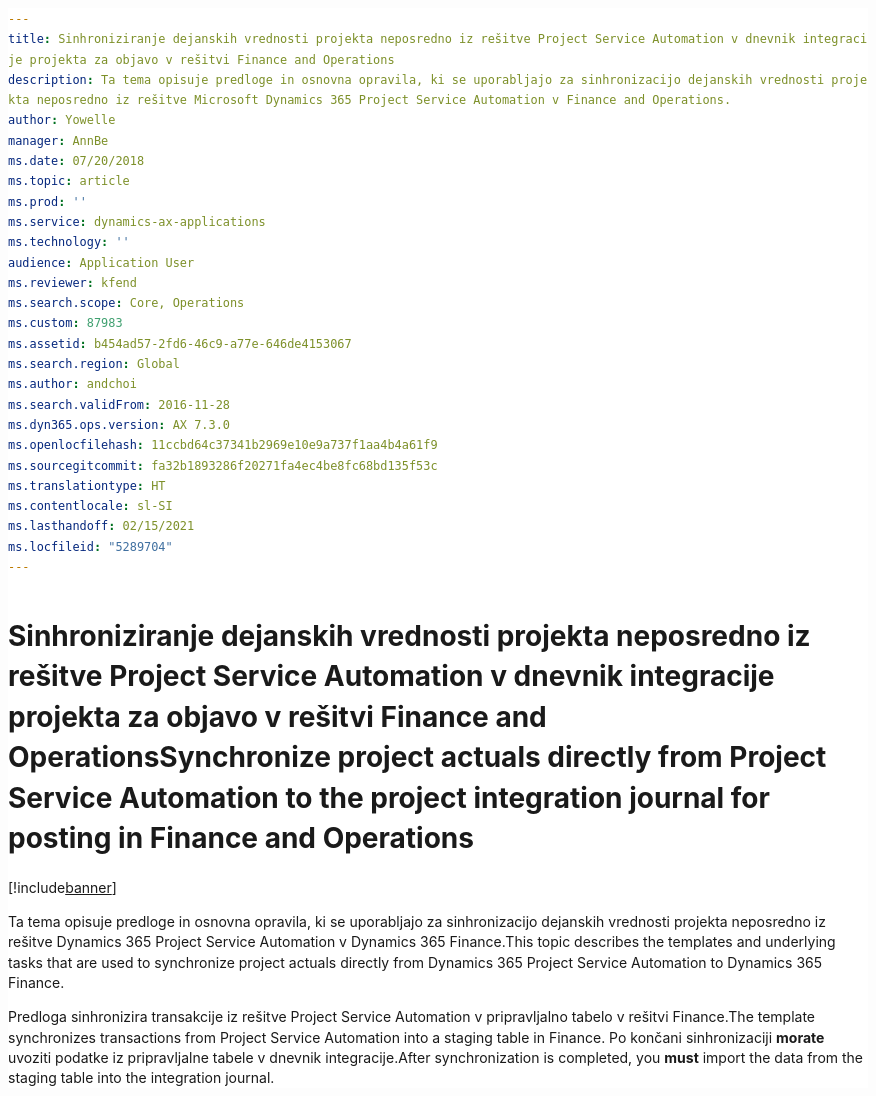 ```yaml
---
title: Sinhroniziranje dejanskih vrednosti projekta neposredno iz rešitve Project Service Automation v dnevnik integracije projekta za objavo v rešitvi Finance and Operations
description: Ta tema opisuje predloge in osnovna opravila, ki se uporabljajo za sinhronizacijo dejanskih vrednosti projekta neposredno iz rešitve Microsoft Dynamics 365 Project Service Automation v Finance and Operations.
author: Yowelle
manager: AnnBe
ms.date: 07/20/2018
ms.topic: article
ms.prod: ''
ms.service: dynamics-ax-applications
ms.technology: ''
audience: Application User
ms.reviewer: kfend
ms.search.scope: Core, Operations
ms.custom: 87983
ms.assetid: b454ad57-2fd6-46c9-a77e-646de4153067
ms.search.region: Global
ms.author: andchoi
ms.search.validFrom: 2016-11-28
ms.dyn365.ops.version: AX 7.3.0
ms.openlocfilehash: 11ccbd64c37341b2969e10e9a737f1aa4b4a61f9
ms.sourcegitcommit: fa32b1893286f20271fa4ec4be8fc68bd135f53c
ms.translationtype: HT
ms.contentlocale: sl-SI
ms.lasthandoff: 02/15/2021
ms.locfileid: "5289704"
---
```

# <a name="synchronize-project-actuals-directly-from-project-service-automation-to-the-project-integration-journal-for-posting-in-finance-and-operations"></a><span data-ttu-id="e941e-103">Sinhroniziranje dejanskih vrednosti projekta neposredno iz rešitve Project Service Automation v dnevnik integracije projekta za objavo v rešitvi Finance and Operations</span><span class="sxs-lookup"><span data-stu-id="e941e-103">Synchronize project actuals directly from Project Service Automation to the project integration journal for posting in Finance and Operations</span></span>

[!include[banner](../includes/banner.md)]

<span data-ttu-id="e941e-104">Ta tema opisuje predloge in osnovna opravila, ki se uporabljajo za sinhronizacijo dejanskih vrednosti projekta neposredno iz rešitve Dynamics 365 Project Service Automation v Dynamics 365 Finance.</span><span class="sxs-lookup"><span data-stu-id="e941e-104">This topic describes the templates and underlying tasks that are used to synchronize project actuals directly from Dynamics 365 Project Service Automation to Dynamics 365 Finance.</span></span>

<span data-ttu-id="e941e-105">Predloga sinhronizira transakcije iz rešitve Project Service Automation v pripravljalno tabelo v rešitvi Finance.</span><span class="sxs-lookup"><span data-stu-id="e941e-105">The template synchronizes transactions from Project Service Automation into a staging table in Finance.</span></span> <span data-ttu-id="e941e-106">Po končani sinhronizaciji **morate** uvoziti podatke iz pripravljalne tabele v dnevnik integracije.</span><span class="sxs-lookup"><span data-stu-id="e941e-106">After synchronization is completed, you **must** import the data from the staging table into the integration journal.</span></span>

